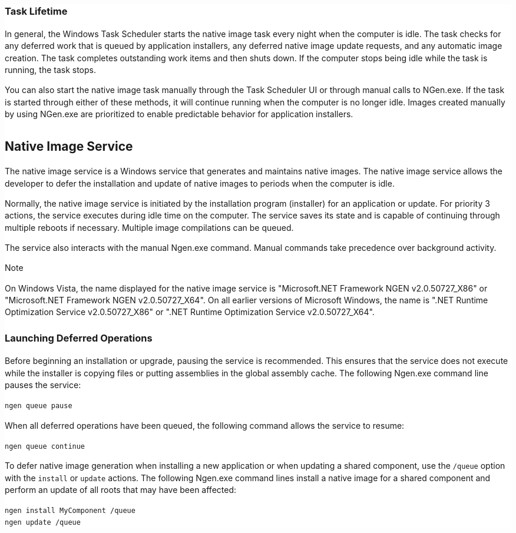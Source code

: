 ### Task Lifetime

In general, the Windows Task Scheduler starts the native image task every night when the computer is idle. The task checks for any deferred work that is queued by application installers, any deferred native image update requests, and any automatic image creation. The task completes outstanding work items and then shuts down. If the computer stops being idle while the task is running, the task stops.

You can also start the native image task manually through the Task Scheduler UI or through manual calls to NGen.exe. If the task is started through either of these methods, it will continue running when the computer is no longer idle. Images created manually by using NGen.exe are prioritized to enable predictable behavior for application installers.

## Native Image Service

The native image service is a Windows service that generates and maintains native images. The native image service allows the developer to defer the installation and update of native images to periods when the computer is idle.

Normally, the native image service is initiated by the installation program (installer) for an application or update. For priority 3 actions, the service executes during idle time on the computer. The service saves its state and is capable of continuing through multiple reboots if necessary. Multiple image compilations can be queued.

The service also interacts with the manual Ngen.exe command. Manual commands take precedence over background activity.

> [!NOTE]
> On Windows Vista, the name displayed for the native image service is "Microsoft.NET Framework NGEN v2.0.50727_X86" or "Microsoft.NET Framework NGEN v2.0.50727_X64". On all earlier versions of Microsoft Windows, the name is ".NET Runtime Optimization Service v2.0.50727_X86" or ".NET Runtime Optimization Service v2.0.50727_X64".

### Launching Deferred Operations

Before beginning an installation or upgrade, pausing the service is recommended. This ensures that the service does not execute while the installer is copying files or putting assemblies in the global assembly cache. The following Ngen.exe command line pauses the service:

```console
ngen queue pause
```

When all deferred operations have been queued, the following command allows the service to resume:

```console
ngen queue continue
```

To defer native image generation when installing a new application or when updating a shared component, use the `/queue` option with the `install` or `update` actions. The following Ngen.exe command lines install a native image for a shared component and perform an update of all roots that may have been affected:

```console
ngen install MyComponent /queue
ngen update /queue
```
